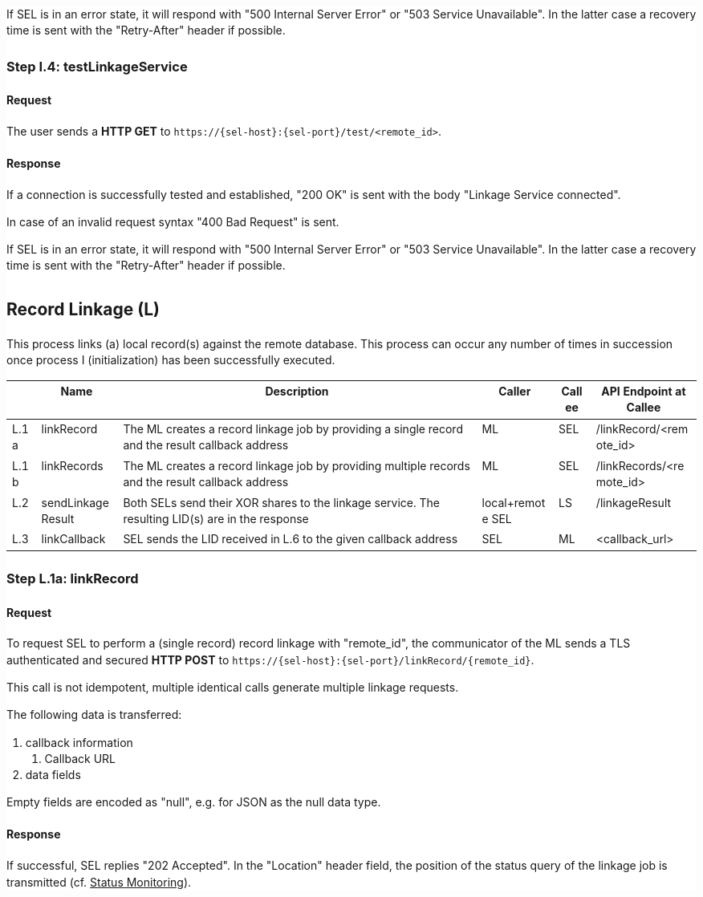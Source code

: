 If SEL is in an error state, it will respond with "500 Internal Server Error" or
"503 Service Unavailable". In the latter case a recovery time is sent with the
"Retry-After" header if possible.

### Step I.4: testLinkageService
#### Request
The user sends a **HTTP GET** to `https://{sel-host}:{sel-port}/test/<remote_id>`.

#### Response
If a connection is successfully tested and established, "200 OK" is
sent with the body "Linkage Service connected".

In case of an invalid request syntax "400 Bad Request" is sent.

If SEL is in an error state, it will respond with "500 Internal Server Error" or
"503 Service Unavailable". In the latter case a recovery time is sent with the
"Retry-After" header if possible.

## Record Linkage (L)
This process links (a) local record(s) against the remote database. This process
can occur any number of times in succession once process I (initialization) has
been successfully executed.


|      | Name              | Description                                                                                       | Caller           | Callee | API Endpoint at Callee   |
|------|-------------------|---------------------------------------------------------------------------------------------------|------------------|--------|--------------------------|
| L.1a | linkRecord        | The ML creates a record linkage job by providing a single record and the result callback address  | ML               | SEL    | /linkRecord/<remote_id>  |
| L.1b | linkRecords       | The ML creates a record linkage job by providing multiple records and the result callback address | ML               | SEL    | /linkRecords/<remote_id> |
| L.2  | sendLinkageResult | Both SELs send their XOR shares to the linkage service. The resulting LID(s) are in the response  | local+remote SEL | LS     | /linkageResult           |
| L.3  | linkCallback      | SEL sends the LID received in L.6 to the given callback address                                   | SEL              | ML     | <callback_url>           |


### Step L.1a: linkRecord

#### Request
To request SEL to perform a (single record) record linkage with "remote_id", the
communicator of the ML sends a TLS authenticated and secured **HTTP
POST** to `https://{sel-host}:{sel-port}/linkRecord/{remote_id}`.

This call is not idempotent, multiple identical calls generate multiple linkage
requests.

The following data is transferred:

 1. callback information
    1. Callback URL
 2. data fields

Empty fields are encoded as "null", e.g. for JSON as the null data type.

#### Response
If successful, SEL replies "202 Accepted". In the "Location" header field, the
position of the status query of the linkage job is transmitted (cf. [Status
Monitoring](#Status-Monitoring-(S))).
